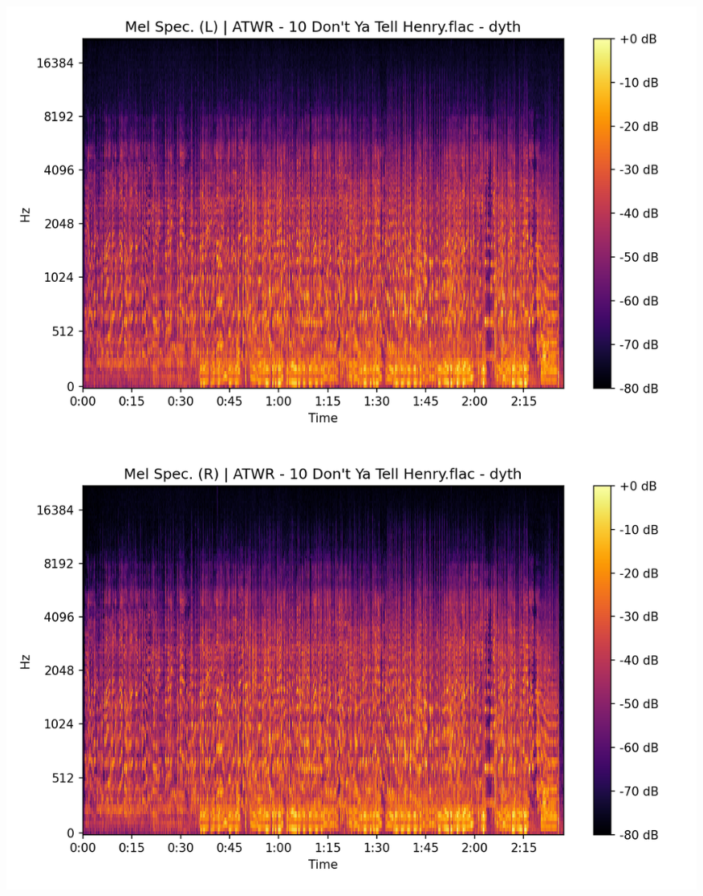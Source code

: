 ![Mel Spectrogram (Left)](dyth-ATWR_melspec_L.png)

![Mel Spectrogram (Right)](dyth-ATWR_melspec_R.png)
